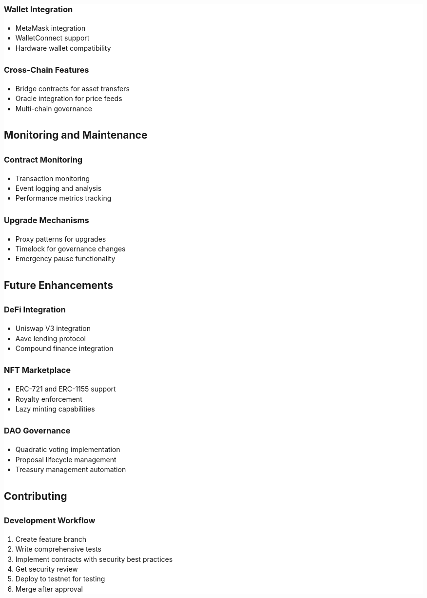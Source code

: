 ### Wallet Integration
- MetaMask integration
- WalletConnect support
- Hardware wallet compatibility

### Cross-Chain Features
- Bridge contracts for asset transfers
- Oracle integration for price feeds
- Multi-chain governance

## Monitoring and Maintenance

### Contract Monitoring
- Transaction monitoring
- Event logging and analysis
- Performance metrics tracking

### Upgrade Mechanisms
- Proxy patterns for upgrades
- Timelock for governance changes
- Emergency pause functionality

## Future Enhancements

### DeFi Integration
- Uniswap V3 integration
- Aave lending protocol
- Compound finance integration

### NFT Marketplace
- ERC-721 and ERC-1155 support
- Royalty enforcement
- Lazy minting capabilities

### DAO Governance
- Quadratic voting implementation
- Proposal lifecycle management
- Treasury management automation

## Contributing

### Development Workflow
1. Create feature branch
2. Write comprehensive tests
3. Implement contracts with security best practices
4. Get security review
5. Deploy to testnet for testing
6. Merge after approval
